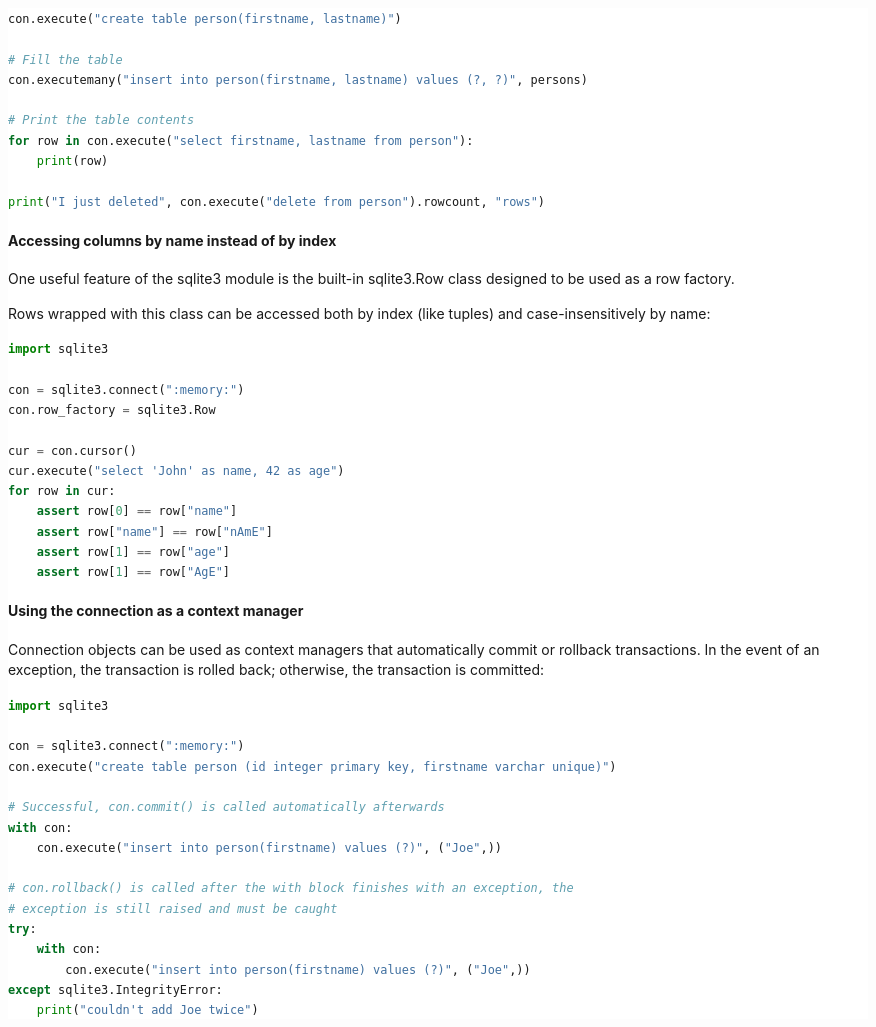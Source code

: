 ```python
con.execute("create table person(firstname, lastname)")

# Fill the table
con.executemany("insert into person(firstname, lastname) values (?, ?)", persons)

# Print the table contents
for row in con.execute("select firstname, lastname from person"):
    print(row)

print("I just deleted", con.execute("delete from person").rowcount, "rows")
```

#### Accessing columns by name instead of by index
One useful feature of the sqlite3 module is the built-in sqlite3.Row class designed to be used as a row factory.

Rows wrapped with this class can be accessed both by index (like tuples) and case-insensitively by name:
```python
import sqlite3

con = sqlite3.connect(":memory:")
con.row_factory = sqlite3.Row

cur = con.cursor()
cur.execute("select 'John' as name, 42 as age")
for row in cur:
    assert row[0] == row["name"]
    assert row["name"] == row["nAmE"]
    assert row[1] == row["age"]
    assert row[1] == row["AgE"]
```

#### Using the connection as a context manager
Connection objects can be used as context managers that automatically commit or rollback transactions. In the event of an exception, the transaction is rolled back; otherwise, the transaction is committed:
```python
import sqlite3

con = sqlite3.connect(":memory:")
con.execute("create table person (id integer primary key, firstname varchar unique)")

# Successful, con.commit() is called automatically afterwards
with con:
    con.execute("insert into person(firstname) values (?)", ("Joe",))

# con.rollback() is called after the with block finishes with an exception, the
# exception is still raised and must be caught
try:
    with con:
        con.execute("insert into person(firstname) values (?)", ("Joe",))
except sqlite3.IntegrityError:
    print("couldn't add Joe twice")
```
